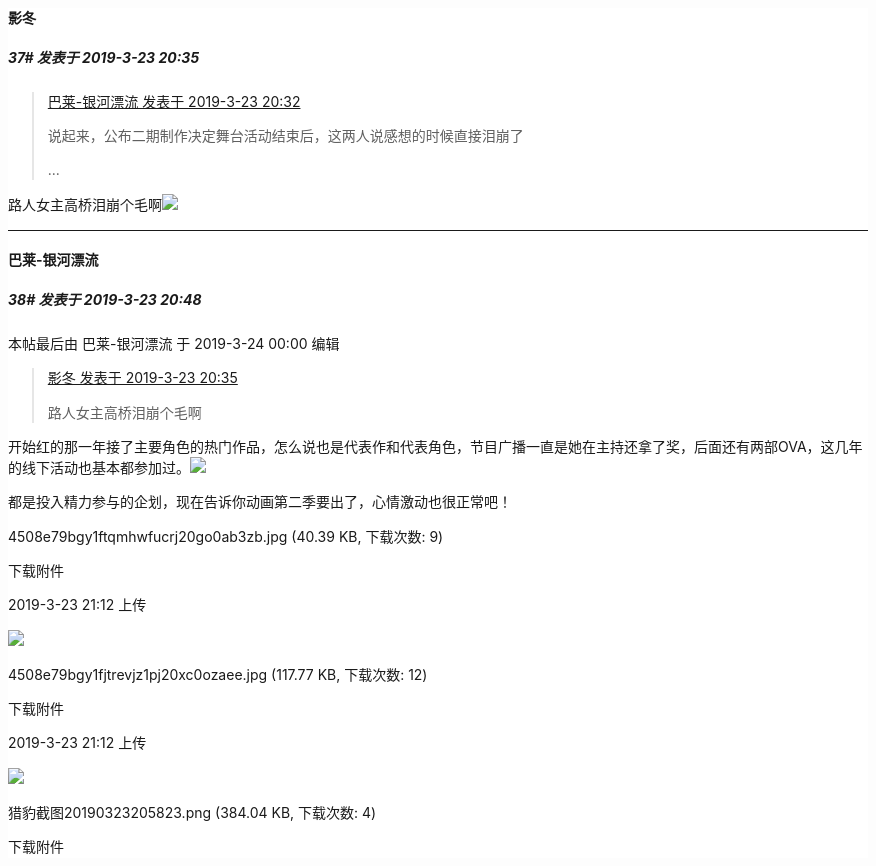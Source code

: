 ####  影冬  
##### 37#       发表于 2019-3-23 20:35


<blockquote><a href="httphttps://bbs.saraba1st.com/2b/forum.php?mod=redirect&amp;goto=findpost&amp;pid=43013074&amp;ptid=1818989" target="_blank">巴莱-银河漂流 发表于 2019-3-23 20:32</a>

说起来，公布二期制作决定舞台活动结束后，这两人说感想的时候直接泪崩了


 ...</blockquote>
路人女主高桥泪崩个毛啊<img src="https://static.saraba1st.com/image/smiley/face2017/049.png" referrerpolicy="no-referrer">


-----

####  巴莱-银河漂流  
##### 38#       发表于 2019-3-23 20:48


 本帖最后由 巴莱-银河漂流 于 2019-3-24 00:00 编辑 
<blockquote><a href="httphttps://bbs.saraba1st.com/2b/forum.php?mod=redirect&amp;goto=findpost&amp;pid=43013101&amp;ptid=1818989" target="_blank">影冬 发表于 2019-3-23 20:35</a>

路人女主高桥泪崩个毛啊</blockquote>
开始红的那一年接了主要角色的热门作品，怎么说也是代表作和代表角色，节目广播一直是她在主持还拿了奖，后面还有两部OVA，这几年的线下活动也基本都参加过。<img src="https://static.saraba1st.com/image/smiley/face2017/049.png" referrerpolicy="no-referrer">

都是投入精力参与的企划，现在告诉你动画第二季要出了，心情激动也很正常吧！


4508e79bgy1ftqmhwfucrj20go0ab3zb.jpg
(40.39 KB, 下载次数: 9)


下载附件


2019-3-23 21:12 上传


<img src="https://img.saraba1st.com/forum/201903/23/211215tvwfrvn2v8ff3vrb.jpg" referrerpolicy="no-referrer">


4508e79bgy1fjtrevjz1pj20xc0ozaee.jpg
(117.77 KB, 下载次数: 12)


下载附件


2019-3-23 21:12 上传


<img src="https://img.saraba1st.com/forum/201903/23/211216t7qdqhuvgvm38vum.jpg" referrerpolicy="no-referrer">


猎豹截图20190323205823.png
(384.04 KB, 下载次数: 4)


下载附件
